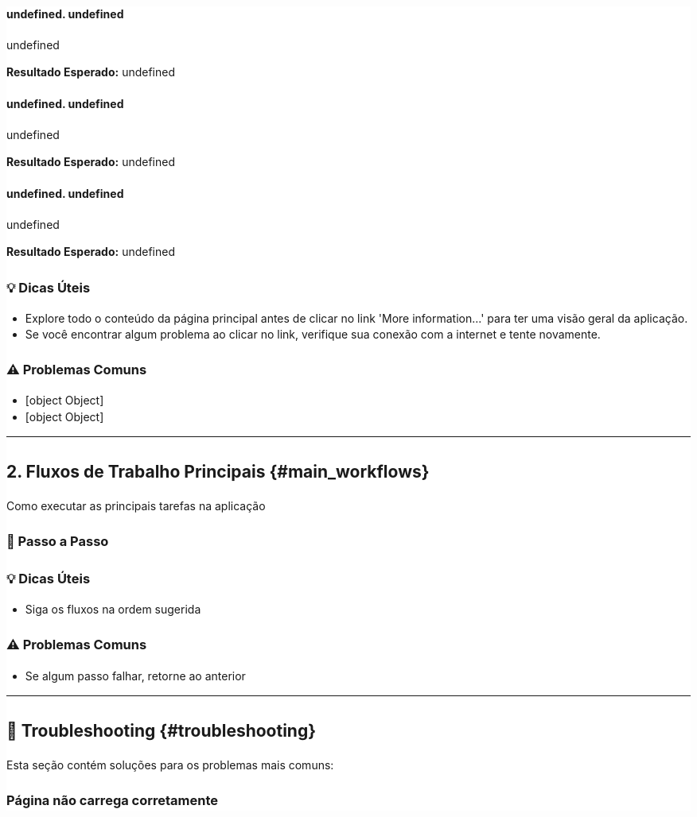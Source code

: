 #### undefined. undefined

undefined

**Resultado Esperado:** undefined

#### undefined. undefined

undefined

**Resultado Esperado:** undefined

#### undefined. undefined

undefined

**Resultado Esperado:** undefined

### 💡 Dicas Úteis

- Explore todo o conteúdo da página principal antes de clicar no link 'More information...' para ter uma visão geral da aplicação.
- Se você encontrar algum problema ao clicar no link, verifique sua conexão com a internet e tente novamente.

### ⚠️ Problemas Comuns

- [object Object]
- [object Object]

---

## 2. Fluxos de Trabalho Principais {#main_workflows}

Como executar as principais tarefas na aplicação

### 📝 Passo a Passo

### 💡 Dicas Úteis

- Siga os fluxos na ordem sugerida

### ⚠️ Problemas Comuns

- Se algum passo falhar, retorne ao anterior

---

## 🔧 Troubleshooting {#troubleshooting}

Esta seção contém soluções para os problemas mais comuns:

### Página não carrega corretamente

